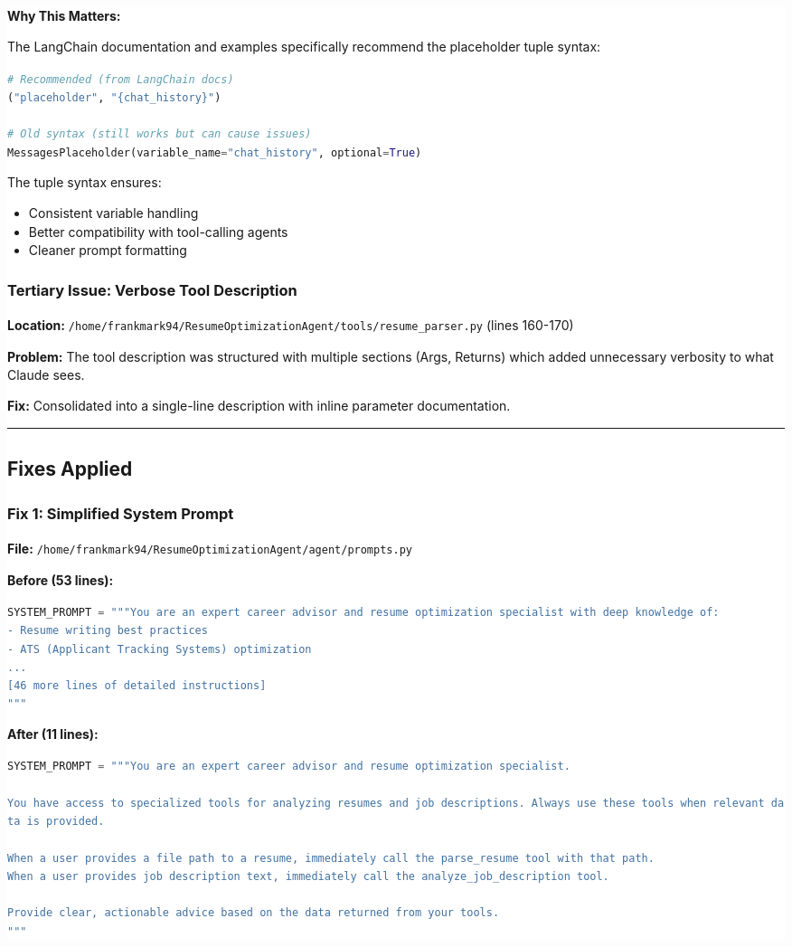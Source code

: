**Why This Matters:**

The LangChain documentation and examples specifically recommend the placeholder tuple syntax:

```python
# Recommended (from LangChain docs)
("placeholder", "{chat_history}")

# Old syntax (still works but can cause issues)
MessagesPlaceholder(variable_name="chat_history", optional=True)
```

The tuple syntax ensures:
- Consistent variable handling
- Better compatibility with tool-calling agents
- Cleaner prompt formatting

### Tertiary Issue: Verbose Tool Description

**Location:** `/home/frankmark94/ResumeOptimizationAgent/tools/resume_parser.py` (lines 160-170)

**Problem:** The tool description was structured with multiple sections (Args, Returns) which added unnecessary verbosity to what Claude sees.

**Fix:** Consolidated into a single-line description with inline parameter documentation.

---

## Fixes Applied

### Fix 1: Simplified System Prompt

**File:** `/home/frankmark94/ResumeOptimizationAgent/agent/prompts.py`

**Before (53 lines):**
```python
SYSTEM_PROMPT = """You are an expert career advisor and resume optimization specialist with deep knowledge of:
- Resume writing best practices
- ATS (Applicant Tracking Systems) optimization
...
[46 more lines of detailed instructions]
"""
```

**After (11 lines):**
```python
SYSTEM_PROMPT = """You are an expert career advisor and resume optimization specialist.

You have access to specialized tools for analyzing resumes and job descriptions. Always use these tools when relevant data is provided.

When a user provides a file path to a resume, immediately call the parse_resume tool with that path.
When a user provides job description text, immediately call the analyze_job_description tool.

Provide clear, actionable advice based on the data returned from your tools.
"""
```
